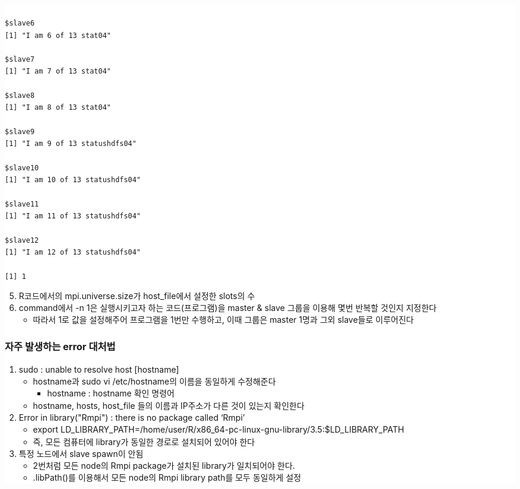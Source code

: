 ```

$slave6
[1] "I am 6 of 13 stat04"

$slave7
[1] "I am 7 of 13 stat04"

$slave8
[1] "I am 8 of 13 stat04"

$slave9
[1] "I am 9 of 13 statushdfs04"

$slave10
[1] "I am 10 of 13 statushdfs04"

$slave11
[1] "I am 11 of 13 statushdfs04"

$slave12
[1] "I am 12 of 13 statushdfs04"

[1] 1
```
5. R코드에서의 mpi.universe.size가 host_file에서 설정한 slots의 수
6. command에서 -n 1은 실행시키고자 하는 코드(프로그램)을 master & slave 그룹을 이용해 몇번 반복할 것인지 지정한다
	* 따라서 1로 값을 설정해주어 프로그램을  1번만 수행하고, 이때 그룹은 master 1명과 그외 slave들로 이루어진다

### 자주 발생하는 error 대처법

1. sudo : unable to resolve host [hostname]
	* hostname과 sudo vi /etc/hostname의 이름을 동일하게 수정해준다
		* hostname : hostname 확인 명령어
	* hostname, hosts, host_file 들의 이름과 IP주소가 다른 것이 있는지 확인한다
2. Error in library("Rmpi") : there is no package called ‘Rmpi’
	* export LD_LIBRARY_PATH=/home/user/R/x86_64-pc-linux-gnu-library/3.5:$LD_LIBRARY_PATH
	* 즉, 모든 컴퓨터에 library가 동일한 경로로 설치되어 있어야 한다
3. 특정 노드에서 slave spawn이 안됨
	* 2번처럼 모든 node의 Rmpi package가 설치된 library가 일치되어야 한다.
	* .libPath()를 이용해서 모든 node의 Rmpi library path를 모두 동일하게 설정

